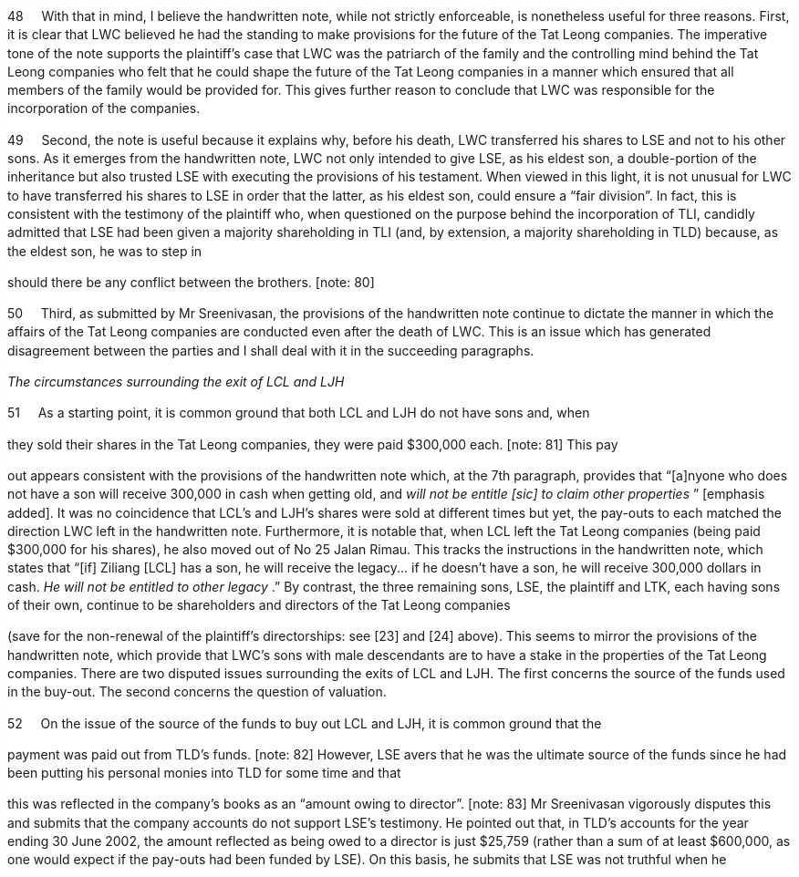 48     With that in mind, I believe the handwritten note, while not strictly enforceable, is nonetheless useful for three reasons. First, it is clear that LWC believed he had the standing to make provisions for the future of the Tat Leong companies. The imperative tone of the note supports the plaintiff’s case that LWC was the patriarch of the family and the controlling mind behind the Tat Leong companies who felt that he could shape the future of the Tat Leong companies in a manner which ensured that all members of the family would be provided for. This gives further reason to conclude that LWC was responsible for the incorporation of the companies. 

49     Second, the note is useful because it explains why, before his death, LWC transferred his shares to LSE and not to his other sons. As it emerges from the handwritten note, LWC not only intended to give LSE, as his eldest son, a double-portion of the inheritance but also trusted LSE with executing the provisions of his testament. When viewed in this light, it is not unusual for LWC to have transferred his shares to LSE in order that the latter, as his eldest son, could ensure a “fair division”. In fact, this is consistent with the testimony of the plaintiff who, when questioned on the purpose behind the incorporation of TLI, candidly admitted that LSE had been given a majority shareholding in TLI (and, by extension, a majority shareholding in TLD) because, as the eldest son, he was to step in 

should there be any conflict between the brothers. [note: 80] 

50     Third, as submitted by Mr Sreenivasan, the provisions of the handwritten note continue to dictate the manner in which the affairs of the Tat Leong companies are conducted even after the death of LWC. This is an issue which has generated disagreement between the parties and I shall deal with it in the succeeding paragraphs. 

_The circumstances surrounding the exit of LCL and LJH_ 

51     As a starting point, it is common ground that both LCL and LJH do not have sons and, when 

they sold their shares in the Tat Leong companies, they were paid $300,000 each. [note: 81] This pay

out appears consistent with the provisions of the handwritten note which, at the 7th paragraph, provides that “[a]nyone who does not have a son will receive 300,000 in cash when getting old, and _will not be entitle [sic] to claim other properties_ ” [emphasis added]. It was no coincidence that LCL’s and LJH’s shares were sold at different times but yet, the pay-outs to each matched the direction LWC left in the handwritten note. Furthermore, it is notable that, when LCL left the Tat Leong companies (being paid $300,000 for his shares), he also moved out of No 25 Jalan Rimau. This tracks the instructions in the handwritten note, which states that “[if] Ziliang [LCL] has a son, he will receive the legacy... if he doesn’t have a son, he will receive 300,000 dollars in cash. _He will not be entitled to other legacy_ .” By contrast, the three remaining sons, LSE, the plaintiff and LTK, each having sons of their own, continue to be shareholders and directors of the Tat Leong companies 


(save for the non-renewal of the plaintiff’s directorships: see [23] and [24] above). This seems to mirror the provisions of the handwritten note, which provide that LWC’s sons with male descendants are to have a stake in the properties of the Tat Leong companies. There are two disputed issues surrounding the exits of LCL and LJH. The first concerns the source of the funds used in the buy-out. The second concerns the question of valuation. 

52     On the issue of the source of the funds to buy out LCL and LJH, it is common ground that the 

payment was paid out from TLD’s funds. [note: 82] However, LSE avers that he was the ultimate source of the funds since he had been putting his personal monies into TLD for some time and that 

this was reflected in the company’s books as an “amount owing to director”. [note: 83] Mr Sreenivasan vigorously disputes this and submits that the company accounts do not support LSE’s testimony. He pointed out that, in TLD’s accounts for the year ending 30 June 2002, the amount reflected as being owed to a director is just $25,759 (rather than a sum of at least $600,000, as one would expect if the pay-outs had been funded by LSE). On this basis, he submits that LSE was not truthful when he 
